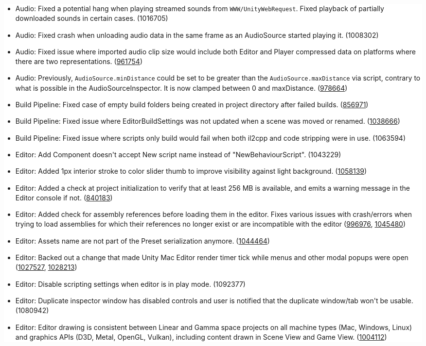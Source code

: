 *   Audio: Fixed a potential hang when playing streamed sounds from `WWW/UnityWebRequest`. Fixed playback of partially downloaded sounds in certain cases. (1016705)
    
*   Audio: Fixed crash when unloading audio data in the same frame as an AudioSource started playing it. (1008302)
    
*   Audio: Fixed issue where imported audio clip size would include both Editor and Player compressed data on platforms where there are two representations. ([961754](https://issuetracker.unity3d.com/issues/imported-mp3-files-double-in-size-when-build-platform-is-set-to-webgl))
    
*   Audio: Previously, `AudioSource.minDistance` could be set to be greater than the `AudioSource.maxDistance` via script, contrary to what is possible in the AudioSourceInspector. It is now clamped between 0 and maxDistance. ([978664](https://issuetracker.unity3d.com/issues/audiosource-min-distance-exceeds-max-when-set-through-script))
    
*   Build Pipeline: Fixed case of empty build folders being created in project directory after failed builds. ([856971](https://issuetracker.unity3d.com/issues/ios-destination-folder-created-even-when-build-fails))
    
*   Build Pipeline: Fixed issue where EditorBuildSettings was not updated when a scene was moved or renamed. ([1038666](https://issuetracker.unity3d.com/issues/editorbuildsettings-are-not-updated-when-a-scene-is-moved-or-its-name-is-changed))
    
*   Build Pipeline: Fixed issue where scripts only build would fail when both il2cpp and code stripping were in use. (1063594)
    
*   Editor: Add Component doesn't accept New script name instead of "NewBehaviourScript". (1043229)
    
*   Editor: Added 1px interior stroke to color slider thumb to improve visibility against light background. ([1058139](https://issuetracker.unity3d.com/issues/ux-ui-slider-for-color-picking-is-difficult-to-see-with-bright-colors))
    
*   Editor: Added a check at project initialization to verify that at least 256 MB is available, and emits a warning message in the Editor console if not. ([840183](https://issuetracker.unity3d.com/issues/unity-crashes-when-saving-something-while-being-out-of-space))
    
*   Editor: Added check for assembly references before loading them in the editor. Fixes various issues with crash/errors when trying to load assemblies for which their references no longer exist or are incompatible with the editor ([996976](https://issuetracker.unity3d.com/issues/unloading-broken-assembly-error-message-provides-insufficient-information), [1045480](https://issuetracker.unity3d.com/issues/cinemachine-filenotfoundexception-is-thrown-to-console-after-removing-cinemachine-asset))
    
*   Editor: Assets name are not part of the Preset serialization anymore. ([1044464](https://issuetracker.unity3d.com/issues/applying-a-preset-to-a-material-changes-its-name-in-the-inspector-and-it-differs-from-the-name-of-the-asset-in-project-window))
    
*   Editor: Backed out a change that made Unity Mac Editor render timer tick while menus and other modal popups were open ([1027527](https://issuetracker.unity3d.com/issues/editor-crashes-on-quitting-project-with-unsaved-changes-if-verify-saving-asset-is-checked-on-mac-osx-only), [1028213](https://issuetracker.unity3d.com/issues/2018-dot-2-osx-tooltips-for-content-that-is-hidden-appear-on-menus-when-hovering))
    
*   Editor: Disable scripting settings when editor is in play mode. (1092377)
    
*   Editor: Duplicate inspector window has disabled controls and user is notified that the duplicate window/tab won't be usable. (1080942)
    
*   Editor: Editor drawing is consistent between Linear and Gamma space projects on all machine types (Mac, Windows, Linux) and graphics APIs (D3D, Metal, OpenGL, Vulkan), including content drawn in Scene View and Game View. ([1004112](https://issuetracker.unity3d.com/issues/imgui-elements-are-brighter-in-the-scene-view-when-color-space-is-set-to-linear))
    